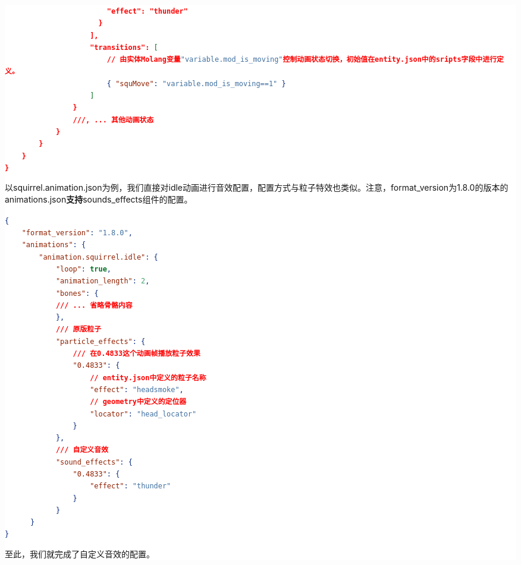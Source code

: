 ```json
                        "effect": "thunder"
                      }
                    ],
					"transitions": [
						// 由实体Molang变量"variable.mod_is_moving"控制动画状态切换，初始值在entity.json中的sripts字段中进行定义。
						{ "squMove": "variable.mod_is_moving==1" }
					]
				}
			    ///, ... 其他动画状态
			}
		}
	}
}
```

以squirrel.animation.json为例，我们直接对idle动画进行音效配置，配置方式与粒子特效也类似。注意，format_version为1.8.0的版本的animations.json**支持**sounds_effects组件的配置。

```json
{
	"format_version": "1.8.0",
	"animations": {
		"animation.squirrel.idle": {
			"loop": true,
			"animation_length": 2,
            "bones": { 
            /// ... 省略骨骼内容
            },
            /// 原版粒子
            "particle_effects": {
                /// 在0.4833这个动画帧播放粒子效果
				"0.4833": {
					// entity.json中定义的粒子名称
                    "effect": "headsmoke",
                    // geometry中定义的定位器
                    "locator": "head_locator"
				}
			},
            /// 自定义音效
            "sound_effects": {
                "0.4833": {
                    "effect": "thunder"
                }
            } 
      }
}
```

至此，我们就完成了自定义音效的配置。